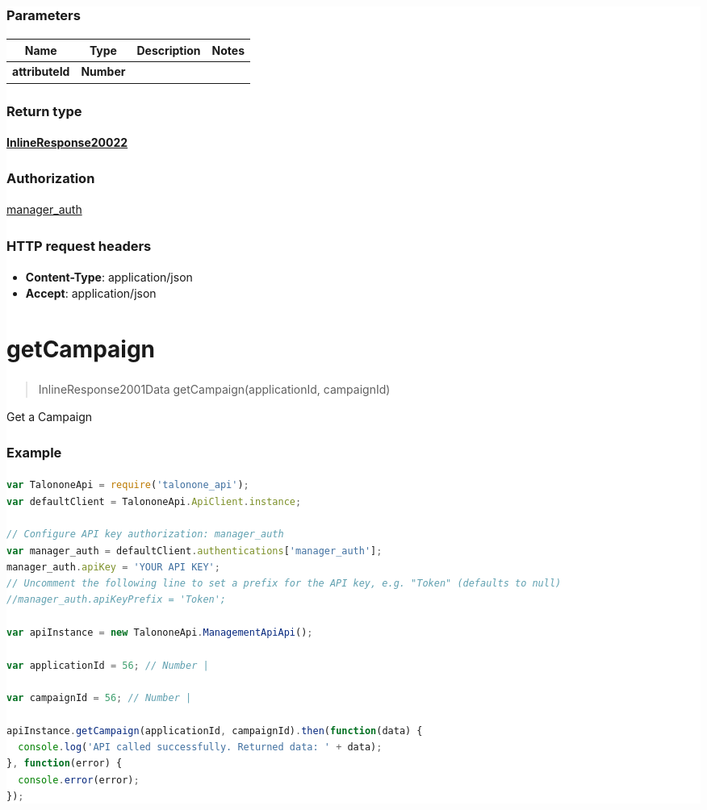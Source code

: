 ### Parameters

Name | Type | Description  | Notes
------------- | ------------- | ------------- | -------------
 **attributeId** | **Number**|  | 

### Return type

[**InlineResponse20022**](InlineResponse20022.md)

### Authorization

[manager_auth](../README.md#manager_auth)

### HTTP request headers

 - **Content-Type**: application/json
 - **Accept**: application/json

<a name="getCampaign"></a>
# **getCampaign**
> InlineResponse2001Data getCampaign(applicationId, campaignId)

Get a Campaign



### Example
```javascript
var TalononeApi = require('talonone_api');
var defaultClient = TalononeApi.ApiClient.instance;

// Configure API key authorization: manager_auth
var manager_auth = defaultClient.authentications['manager_auth'];
manager_auth.apiKey = 'YOUR API KEY';
// Uncomment the following line to set a prefix for the API key, e.g. "Token" (defaults to null)
//manager_auth.apiKeyPrefix = 'Token';

var apiInstance = new TalononeApi.ManagementApiApi();

var applicationId = 56; // Number | 

var campaignId = 56; // Number | 

apiInstance.getCampaign(applicationId, campaignId).then(function(data) {
  console.log('API called successfully. Returned data: ' + data);
}, function(error) {
  console.error(error);
});

```
